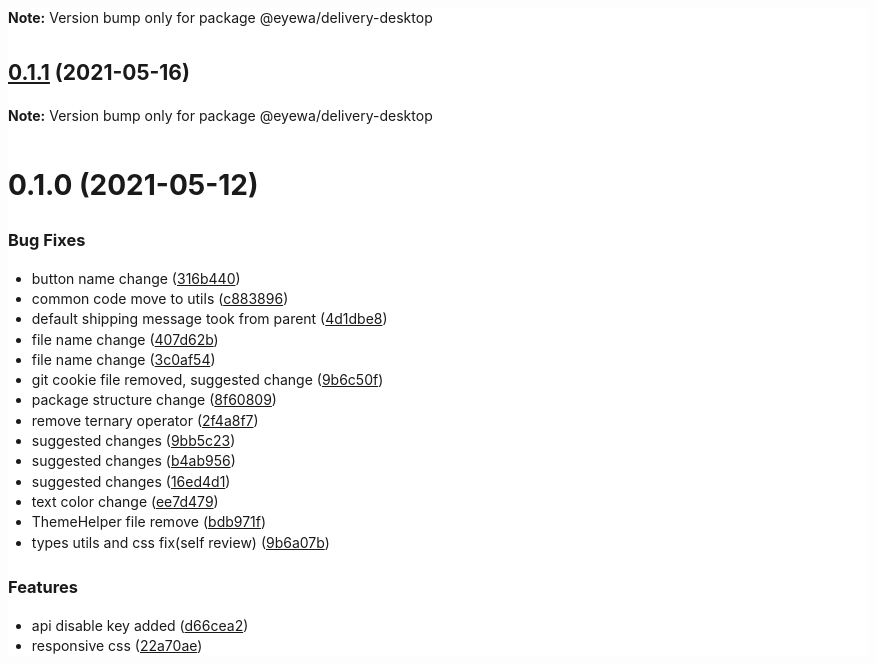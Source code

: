 **Note:** Version bump only for package @eyewa/delivery-desktop





## [0.1.1](https://github.com/GunjanjainEyewa/fe-core/compare/@eyewa/delivery-desktop@0.1.0...@eyewa/delivery-desktop@0.1.1) (2021-05-16)

**Note:** Version bump only for package @eyewa/delivery-desktop





# 0.1.0 (2021-05-12)


### Bug Fixes

* button name change ([316b440](https://github.com/GunjanjainEyewa/fe-core/commit/316b4405f0dbd79edd2955c3607a91005b2fdc72))
* common code move to utils ([c883896](https://github.com/GunjanjainEyewa/fe-core/commit/c883896d3839d3a11941668f0b013f6b339b50fb))
* default shipping message took from parent ([4d1dbe8](https://github.com/GunjanjainEyewa/fe-core/commit/4d1dbe893ab1f4546b2bed463bb469b1b067e2d1))
* file name change ([407d62b](https://github.com/GunjanjainEyewa/fe-core/commit/407d62bc392fb1e37ee6f8d89aed357413848ea9))
* file name change ([3c0af54](https://github.com/GunjanjainEyewa/fe-core/commit/3c0af548f38a0895034cad43596f7b0f25f12322))
* git cookie file removed, suggested change ([9b6c50f](https://github.com/GunjanjainEyewa/fe-core/commit/9b6c50ff715ed9b08550c1bb712114fe50a39d85))
* package structure change ([8f60809](https://github.com/GunjanjainEyewa/fe-core/commit/8f608092bfea424ec70b1b0853d317bfe925e10d))
* remove ternary operator ([2f4a8f7](https://github.com/GunjanjainEyewa/fe-core/commit/2f4a8f7a3f39d99a26d1a4711e60ee34bfa595e6))
* suggested changes ([9bb5c23](https://github.com/GunjanjainEyewa/fe-core/commit/9bb5c232a8f68ee60bbc22854157cc2e0667e305))
* suggested changes ([b4ab956](https://github.com/GunjanjainEyewa/fe-core/commit/b4ab9564b3cd0e26817ea4f160881b45cdfec16f))
* suggested changes ([16ed4d1](https://github.com/GunjanjainEyewa/fe-core/commit/16ed4d10d5bcdda8b4111b12271afb96a9648f75))
* text color change ([ee7d479](https://github.com/GunjanjainEyewa/fe-core/commit/ee7d47967245281ab0b89eccb2c1f3ae52ac6dd9))
* ThemeHelper file remove ([bdb971f](https://github.com/GunjanjainEyewa/fe-core/commit/bdb971fa2a98a0dcd53e9f425d1dfe9b1bedc472))
* types utils and css fix(self review) ([9b6a07b](https://github.com/GunjanjainEyewa/fe-core/commit/9b6a07bb1b87288900ee3af00483607213186959))


### Features

* api disable key added ([d66cea2](https://github.com/GunjanjainEyewa/fe-core/commit/d66cea25bef453bbca3afb5e1f8367f445278dfa))
* responsive css ([22a70ae](https://github.com/GunjanjainEyewa/fe-core/commit/22a70ae9763772970fde8892de1bf03805bf8fda))
